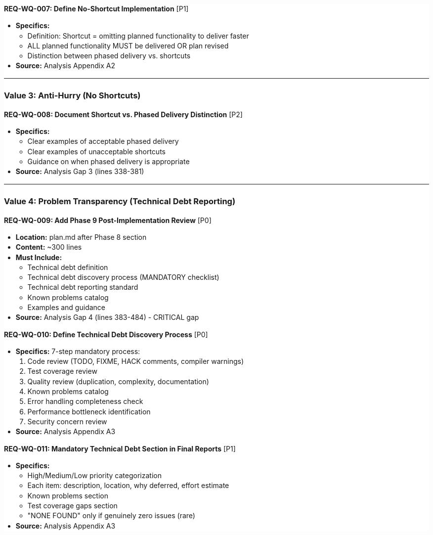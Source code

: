 **REQ-WQ-007: Define No-Shortcut Implementation** [P1]
- **Specifics:**
  - Definition: Shortcut = omitting planned functionality to deliver faster
  - ALL planned functionality MUST be delivered OR plan revised
  - Distinction between phased delivery vs. shortcuts
- **Source:** Analysis Appendix A2

---

### Value 3: Anti-Hurry (No Shortcuts)

**REQ-WQ-008: Document Shortcut vs. Phased Delivery Distinction** [P2]
- **Specifics:**
  - Clear examples of acceptable phased delivery
  - Clear examples of unacceptable shortcuts
  - Guidance on when phased delivery is appropriate
- **Source:** Analysis Gap 3 (lines 338-381)

---

### Value 4: Problem Transparency (Technical Debt Reporting)

**REQ-WQ-009: Add Phase 9 Post-Implementation Review** [P0]
- **Location:** plan.md after Phase 8 section
- **Content:** ~300 lines
- **Must Include:**
  - Technical debt definition
  - Technical debt discovery process (MANDATORY checklist)
  - Technical debt reporting standard
  - Known problems catalog
  - Examples and guidance
- **Source:** Analysis Gap 4 (lines 383-484) - CRITICAL gap

**REQ-WQ-010: Define Technical Debt Discovery Process** [P0]
- **Specifics:** 7-step mandatory process:
  1. Code review (TODO, FIXME, HACK comments, compiler warnings)
  2. Test coverage review
  3. Quality review (duplication, complexity, documentation)
  4. Known problems catalog
  5. Error handling completeness check
  6. Performance bottleneck identification
  7. Security concern review
- **Source:** Analysis Appendix A3

**REQ-WQ-011: Mandatory Technical Debt Section in Final Reports** [P1]
- **Specifics:**
  - High/Medium/Low priority categorization
  - Each item: description, location, why deferred, effort estimate
  - Known problems section
  - Test coverage gaps section
  - "NONE FOUND" only if genuinely zero issues (rare)
- **Source:** Analysis Appendix A3
